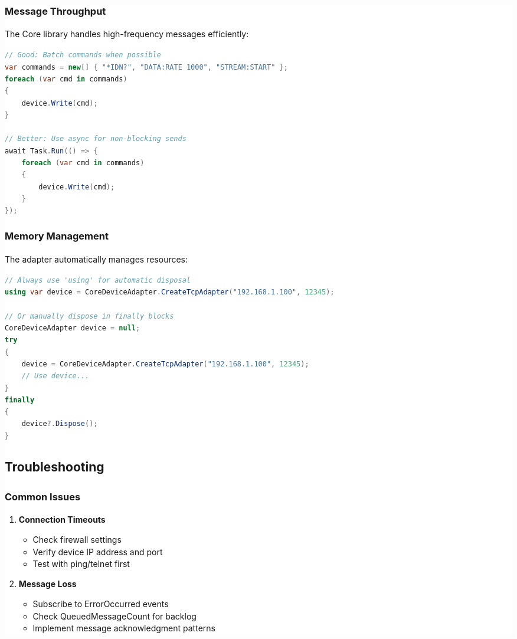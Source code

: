 ### Message Throughput
The Core library handles high-frequency messages efficiently:

```csharp
// Good: Batch commands when possible
var commands = new[] { "*IDN?", "DATA:RATE 1000", "STREAM:START" };
foreach (var cmd in commands)
{
    device.Write(cmd);
}

// Better: Use async for non-blocking sends
await Task.Run(() => {
    foreach (var cmd in commands)
    {
        device.Write(cmd);
    }
});
```

### Memory Management
The adapter automatically manages resources:

```csharp
// Always use 'using' for automatic disposal
using var device = CoreDeviceAdapter.CreateTcpAdapter("192.168.1.100", 12345);

// Or manually dispose in finally blocks
CoreDeviceAdapter device = null;
try
{
    device = CoreDeviceAdapter.CreateTcpAdapter("192.168.1.100", 12345);
    // Use device...
}
finally
{
    device?.Dispose();
}
```

## Troubleshooting

### Common Issues

1. **Connection Timeouts**
   - Check firewall settings
   - Verify device IP address and port
   - Test with ping/telnet first

2. **Message Loss**
   - Subscribe to ErrorOccurred events
   - Check QueuedMessageCount for backlog
   - Implement message acknowledgment patterns
